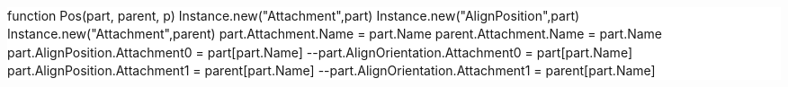function Pos(part, parent, p)
Instance.new("Attachment",part)
Instance.new("AlignPosition",part)
Instance.new("Attachment",parent)
part.Attachment.Name = part.Name
parent.Attachment.Name = part.Name
part.AlignPosition.Attachment0 = part[part.Name]
--part.AlignOrientation.Attachment0 = part[part.Name]
part.AlignPosition.Attachment1 = parent[part.Name]
--part.AlignOrientation.Attachment1 = parent[part.Name]
